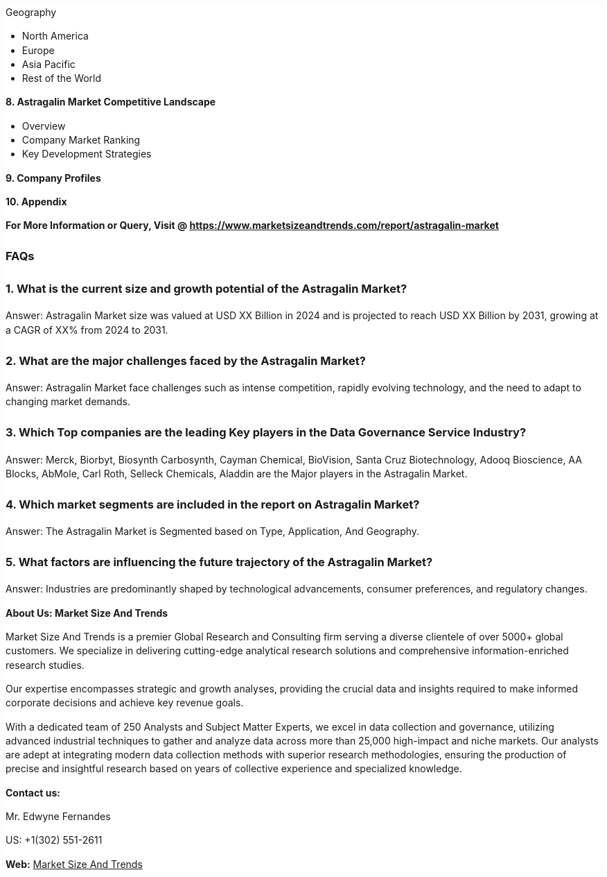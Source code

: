 Geography</span></strong></p></div><div class="" data-test-id=""><ul><li><span class="">North America</span></li><li><span class="">Europe</span></li><li><span class="">Asia Pacific</span></li><li><span class="">Rest of the World</span></li></ul></div><div class="" data-test-id=""><p><strong><span class="">8. Astragalin Market Competitive Landscape</span></strong></p></div><div class="" data-test-id=""><ul><li><span class="">Overview</span></li><li><span class="">Company Market Ranking</span></li><li><span class="">Key Development Strategies</span></li></ul></div><div class="" data-test-id=""><p><strong><span class="">9. Company Profiles</span></strong></p></div><div class="" data-test-id=""><p><strong><span class="">10. Appendix</span></strong></p></div><div class="" data-test-id=""><p><strong><span class="">For More Information or Query, Visit @ <a href="https://www.marketsizeandtrends.com/report/astragalin-market" target="_blank">https://www.marketsizeandtrends.com/report/astragalin-market</a></span></strong></p></div><div class="" data-test-id=""><div class="article-main__content" data-test-id="publishing-text-block"><h3><strong><span class="">FAQs</span></strong></h3></div><div class="article-main__content" data-test-id="publishing-text-block"><h3><span class="">1. What is the current size and growth potential of the Astragalin Market?</span></h3></div><div class="article-main__content" data-test-id="publishing-text-block"><p><span class="font-[700]">Answer</span><span class="">: Astragalin Market size was valued at USD XX Billion in 2024 and is projected to reach USD XX Billion by 2031, growing at a CAGR of XX% from 2024 to 2031.</span></p></div><div class="article-main__content" data-test-id="publishing-text-block"><h3><span class="">2. What are the major challenges faced by the Astragalin Market?</span></h3></div><div class="article-main__content" data-test-id="publishing-text-block"><p><span class="font-[700]">Answer</span><span class="">: Astragalin Market face challenges such as intense competition, rapidly evolving technology, and the need to adapt to changing market demands.</span></p></div><div class="article-main__content" data-test-id="publishing-text-block"><h3><span class="">3. Which Top companies are the leading Key players in the Data Governance Service Industry?</span></h3></div><div class="article-main__content" data-test-id="publishing-text-block"><p><span class="font-[700]">Answer</span><span class="">: Merck, Biorbyt, Biosynth Carbosynth, Cayman Chemical, BioVision, Santa Cruz Biotechnology, Adooq Bioscience, AA Blocks, AbMole, Carl Roth, Selleck Chemicals, Aladdin are the Major players in the Astragalin Market.</span></p></div><div class="article-main__content" data-test-id="publishing-text-block"><h3><span class="">4. Which market segments are included in the report on Astragalin Market?</span></h3></div><div class="article-main__content" data-test-id="publishing-text-block"><p><span class="font-[700]">Answer</span><span class="">: The Astragalin Market is Segmented based on Type, Application, And Geography.</span></p></div><div class="article-main__content" data-test-id="publishing-text-block"><h3><span class="">5. What factors are influencing the future trajectory of the Astragalin Market?</span></h3></div><div class="article-main__content" data-test-id="publishing-text-block"><p><span class="font-[700]">Answer:</span><span class="">&nbsp;Industries are predominantly shaped by technological advancements, consumer preferences, and regulatory changes.</span></p></div><p><strong><span class="">About Us: Market Size And Trends</span></strong></p></div><div class="" data-test-id=""><p><span class="">Market Size And Trends is a premier Global Research and Consulting firm serving a diverse clientele of over 5000+ global customers. We specialize in delivering cutting-edge analytical research solutions and comprehensive information-enriched research studies.</span></p></div><div class="" data-test-id=""><p><span class="">Our expertise encompasses strategic and growth analyses, providing the crucial data and insights required to make informed corporate decisions and achieve key revenue goals.</span></p></div><div class="" data-test-id=""><p><span class="">With a dedicated team of 250 Analysts and Subject Matter Experts, we excel in data collection and governance, utilizing advanced industrial techniques to gather and analyze data across more than 25,000 high-impact and niche markets. Our analysts are adept at integrating modern data collection methods with superior research methodologies, ensuring the production of precise and insightful research based on years of collective experience and specialized knowledge.</span></p></div><div class="" data-test-id=""><p><strong><span class="">Contact us:</span></strong></p></div><div class="" data-test-id=""><p><span class="">Mr. Edwyne Fernandes</span></p></div><div class="" data-test-id=""><p><span class="">US: +1(302) 551-2611<br /></span></p><p><span class=""><strong>Web:</strong> <a href="https://www.marketsizeandtrends.com/" target="_blank">Market Size And Trends</a></span></p></div>
